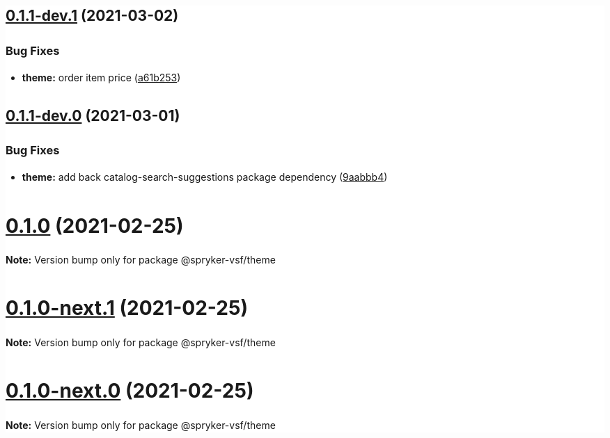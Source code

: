 



## [0.1.1-dev.1](https://github.com/spryker/vsf-monorepo/compare/@spryker-vsf/theme@0.1.1-dev.0...@spryker-vsf/theme@0.1.1-dev.1) (2021-03-02)


### Bug Fixes

* **theme:** order item price ([a61b253](https://github.com/spryker/vsf-monorepo/commit/a61b2537393f1d6b829fca97e21e1e992f5a1662))





## [0.1.1-dev.0](https://github.com/spryker/vsf-monorepo/compare/@spryker-vsf/theme@0.1.0-dev.14...@spryker-vsf/theme@0.1.1-dev.0) (2021-03-01)


### Bug Fixes

* **theme:** add back catalog-search-suggestions package dependency ([9aabbb4](https://github.com/spryker/vsf-monorepo/commit/9aabbb4d96d19c32ba4316921f7d6a9c1b900341))





# [0.1.0](https://github.com/spryker/vsf-monorepo/compare/@spryker-vsf/theme@0.1.0-next.1...@spryker-vsf/theme@0.1.0) (2021-02-25)

**Note:** Version bump only for package @spryker-vsf/theme





# [0.1.0-next.1](https://github.com/spryker/vsf-monorepo/compare/@spryker-vsf/theme@0.1.0-next.0...@spryker-vsf/theme@0.1.0-next.1) (2021-02-25)

**Note:** Version bump only for package @spryker-vsf/theme





# [0.1.0-next.0](https://github.com/spryker/vsf-monorepo/compare/@spryker-vsf/theme@0.1.0-dev.9...@spryker-vsf/theme@0.1.0-next.0) (2021-02-25)

**Note:** Version bump only for package @spryker-vsf/theme
